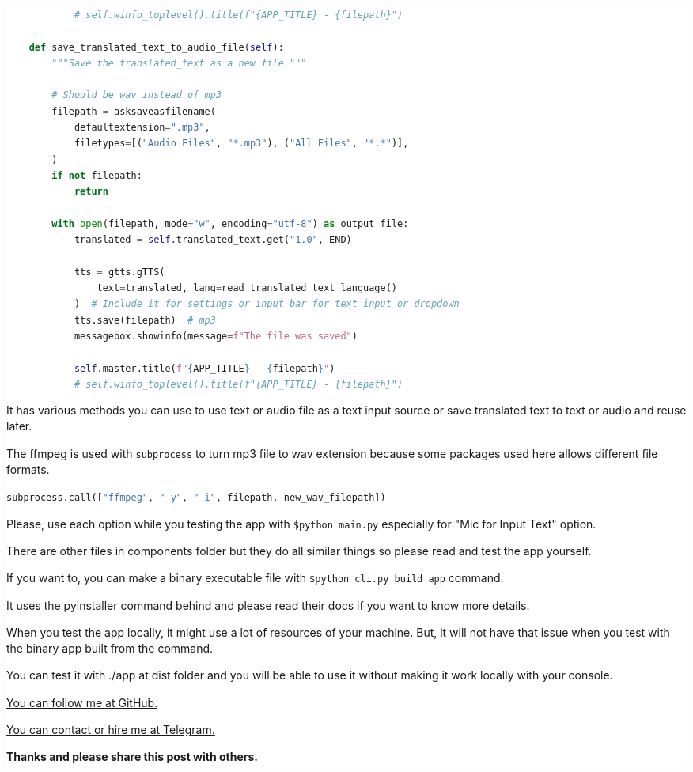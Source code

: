 ```py
            # self.winfo_toplevel().title(f"{APP_TITLE} - {filepath}")

    def save_translated_text_to_audio_file(self):
        """Save the translated_text as a new file."""

        # Should be wav instead of mp3
        filepath = asksaveasfilename(
            defaultextension=".mp3",
            filetypes=[("Audio Files", "*.mp3"), ("All Files", "*.*")],
        )
        if not filepath:
            return

        with open(filepath, mode="w", encoding="utf-8") as output_file:
            translated = self.translated_text.get("1.0", END)

            tts = gtts.gTTS(
                text=translated, lang=read_translated_text_language()
            )  # Include it for settings or input bar for text input or dropdown
            tts.save(filepath)  # mp3
            messagebox.showinfo(message=f"The file was saved")

            self.master.title(f"{APP_TITLE} - {filepath}")
            # self.winfo_toplevel().title(f"{APP_TITLE} - {filepath}")
```

It has various methods you can use to use text or audio file as a text input source or save translated text to text or audio and reuse later.

The ffmpeg is used with `subprocess` to turn mp3 file to wav extension because some packages used here allows different file formats.

```py
subprocess.call(["ffmpeg", "-y", "-i", filepath, new_wav_filepath])
```

Please, use each option while you testing the app with `$python main.py` especially for "Mic for Input Text" option.

There are other files in components folder but they do all similar things so please read and test the app yourself.

If you want to, you can make a binary executable file with `$python cli.py build app` command.

It uses the [pyinstaller](https://github.com/pyinstaller/pyinstaller) command behind and please read their docs if you want to know more details.

When you test the app locally, it might use a lot of resources of your machine. But, it will not have that issue when you test with the binary app built from the command.

You can test it with ./app at dist folder and you will be able to use it without making it work locally with your console.

[You can follow me at GitHub.]

[You can contact or hire me at Telegram.]

**Thanks and please share this post with others.**


[You can follow me at GitHub.]: https://github.com/steadylearner
[You can contact or hire me at Telegram.]: https://t.me/steadylearner
[Python_Tkinter_Example]: https://github.com/steadylearner/Python_Tkinter_Example
[tinydb]: https://github.com/msiemens/tinydb
[You can follow me at GitHub.]: https://github.com/steadylearner
[You can contact or hire me at Telegram.]: https://t.me/steadylearner
[Python_Tkinter_Example]: https://github.com/steadylearner/Python_Tkinter_Example
[tinydb]: https://github.com/msiemens/tinydb